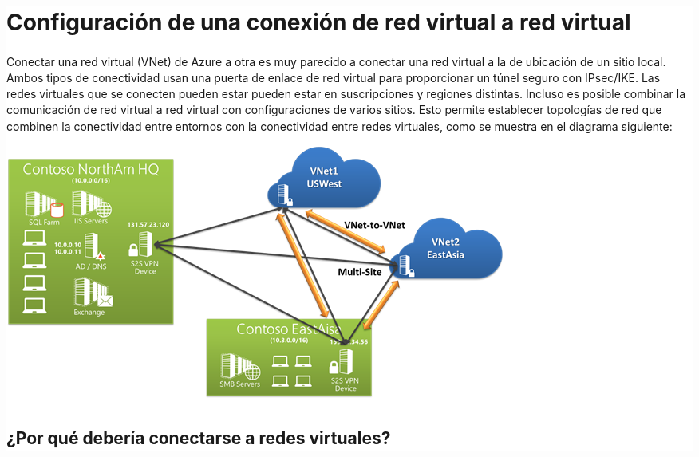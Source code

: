 <properties
   pageTitle="Configuración de una conexión de red virtual a red virtual | Microsoft Azure"
   description="Cómo conectar redes virtuales de Azure simultáneamente en las mismas o en diferentes suscripciones o regiones."
   services="vpn-gateway"
   documentationCenter="na"
   authors="cherylmc"
   manager="jdial"
   editor="tysonn"/>

<tags
   ms.service="vpn-gateway"
   ms.devlang="na"
   ms.topic="article"
   ms.tgt_pltfrm="na"
   ms.workload="infrastructure-services"
   ms.date="07/14/2015"
   ms.author="cherylmc"/>


# Configuración de una conexión de red virtual a red virtual

Conectar una red virtual (VNet) de Azure a otra es muy parecido a conectar una red virtual a la de ubicación de un sitio local. Ambos tipos de conectividad usan una puerta de enlace de red virtual para proporcionar un túnel seguro con IPsec/IKE. Las redes virtuales que se conecten pueden estar pueden estar en suscripciones y regiones distintas. Incluso es posible combinar la comunicación de red virtual a red virtual con configuraciones de varios sitios. Esto permite establecer topologías de red que combinen la conectividad entre entornos con la conectividad entre redes virtuales, como se muestra en el diagrama siguiente:

![Diagrama de conectividad VNet a VNet](./media/virtual-networks-configure-vnet-to-vnet-connection/IC727360.png)

## ¿Por qué debería conectarse a redes virtuales?
